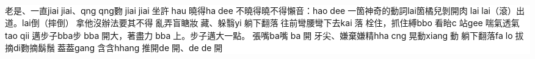 <td>老是、一直</td><td></td><td>jiai jiai、qng qng</td><td>覅 jiai jiai 坐許 hau</td>
</tr>
<tr>
<td>曉得</td><td></td><td>ha dee</td><td></td>
</tr>
<tr>
<td>不曉得</td><td>曉不得</td><td>懶音：hao dee</td><td></td>
</tr>
<tr>
<td>一箇神奇的動詞</td><td></td><td>lai</td><td>箇橘兒剝開肉 lai lai（滾）出道。lai倒（摔倒）</td>
</tr>
<tr>
<td>拿他沒辦法</td><td>要其不得</td><td></td><td></td>
</tr>
<tr>
<td>亂弄</td><td>盲瞊妝</td><td></td><td></td>
</tr>
<tr>
<td>藏、躲</td><td>翳</td><td>yi</td><td></td>
</tr>
<tr>
<td>躺下</td><td>翻落</td><td></td><td></td>
</tr>
<tr>
<td>往前彎腰彎下去</td><td>kai 落</td><td></td><td></td>
</tr>
<tr>
<td>栓住，抓住</td><td>縛</td><td>bbo</td><td></td>
</tr>
<tr>
<td>看</td><td>眙</td><td>c</td><td></td>
</tr>
<tr>
<td>站</td><td></td><td>gee</td><td></td>
</tr>
<tr>
<td>喘氣</td><td>透氣</td><td>tao qii</td><td></td>
</tr>
<tr>
<td>邁步子</td><td></td><td>bba</td><td>步 bba 開大，著盡力 bba 上。步子邁大一點。</td>
</tr>
<tr>
<td>張嘴</td><td></td><td>ba</td><td>嘴 ba 開</td>
</tr>
<tr>
<td>牙尖、嫌棄</td><td>嫌精</td><td>hha cng</td><td></td>
</tr>
<tr>
<td>晃動</td><td>xiang 動</td><td></td><td></td>
</tr>
<tr>
<td>躺下</td><td>翻落</td><td>fa lo</td><td></td>
</tr>
<tr>
<td>拔</td><td>摘</td><td>di</td><td>覅摘鬍鬚</td>
</tr>
<tr>
<td>葢</td><td>葢</td><td>gang</td><td></td>
</tr>
<tr>
<td>含</td><td>含</td><td>hhang</td><td></td>
</tr>
<tr>
<td>推開</td><td></td><td>de 開、de de 開</td><td></td>